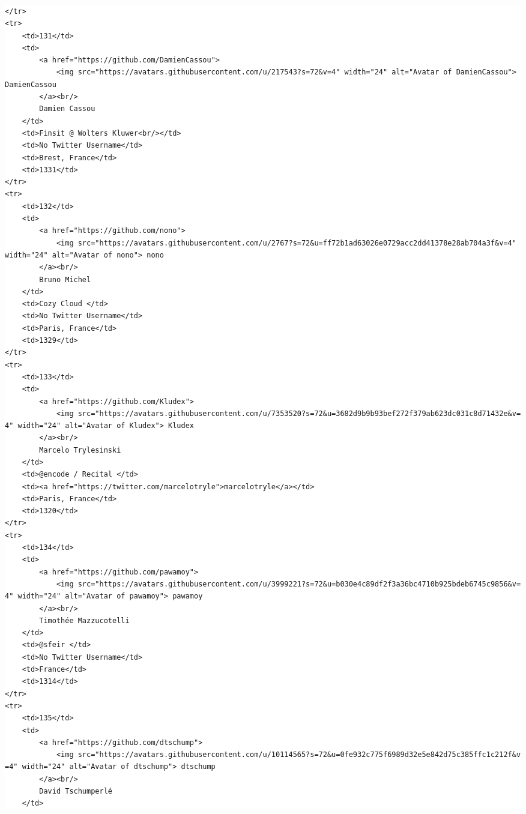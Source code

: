	</tr>
	<tr>
		<td>131</td>
		<td>
			<a href="https://github.com/DamienCassou">
				<img src="https://avatars.githubusercontent.com/u/217543?s=72&v=4" width="24" alt="Avatar of DamienCassou"> DamienCassou
			</a><br/>
			Damien Cassou
		</td>
		<td>Finsit @ Wolters Kluwer<br/></td>
		<td>No Twitter Username</td>
		<td>Brest, France</td>
		<td>1331</td>
	</tr>
	<tr>
		<td>132</td>
		<td>
			<a href="https://github.com/nono">
				<img src="https://avatars.githubusercontent.com/u/2767?s=72&u=ff72b1ad63026e0729acc2dd41378e28ab704a3f&v=4" width="24" alt="Avatar of nono"> nono
			</a><br/>
			Bruno Michel
		</td>
		<td>Cozy Cloud </td>
		<td>No Twitter Username</td>
		<td>Paris, France</td>
		<td>1329</td>
	</tr>
	<tr>
		<td>133</td>
		<td>
			<a href="https://github.com/Kludex">
				<img src="https://avatars.githubusercontent.com/u/7353520?s=72&u=3682d9b9b93bef272f379ab623dc031c8d71432e&v=4" width="24" alt="Avatar of Kludex"> Kludex
			</a><br/>
			Marcelo Trylesinski
		</td>
		<td>@encode / Recital </td>
		<td><a href="https://twitter.com/marcelotryle">marcelotryle</a></td>
		<td>Paris, France</td>
		<td>1320</td>
	</tr>
	<tr>
		<td>134</td>
		<td>
			<a href="https://github.com/pawamoy">
				<img src="https://avatars.githubusercontent.com/u/3999221?s=72&u=b030e4c89df2f3a36bc4710b925bdeb6745c9856&v=4" width="24" alt="Avatar of pawamoy"> pawamoy
			</a><br/>
			Timothée Mazzucotelli
		</td>
		<td>@sfeir </td>
		<td>No Twitter Username</td>
		<td>France</td>
		<td>1314</td>
	</tr>
	<tr>
		<td>135</td>
		<td>
			<a href="https://github.com/dtschump">
				<img src="https://avatars.githubusercontent.com/u/10114565?s=72&u=0fe932c775f6989d32e5e842d75c385ffc1c212f&v=4" width="24" alt="Avatar of dtschump"> dtschump
			</a><br/>
			David Tschumperlé
		</td>